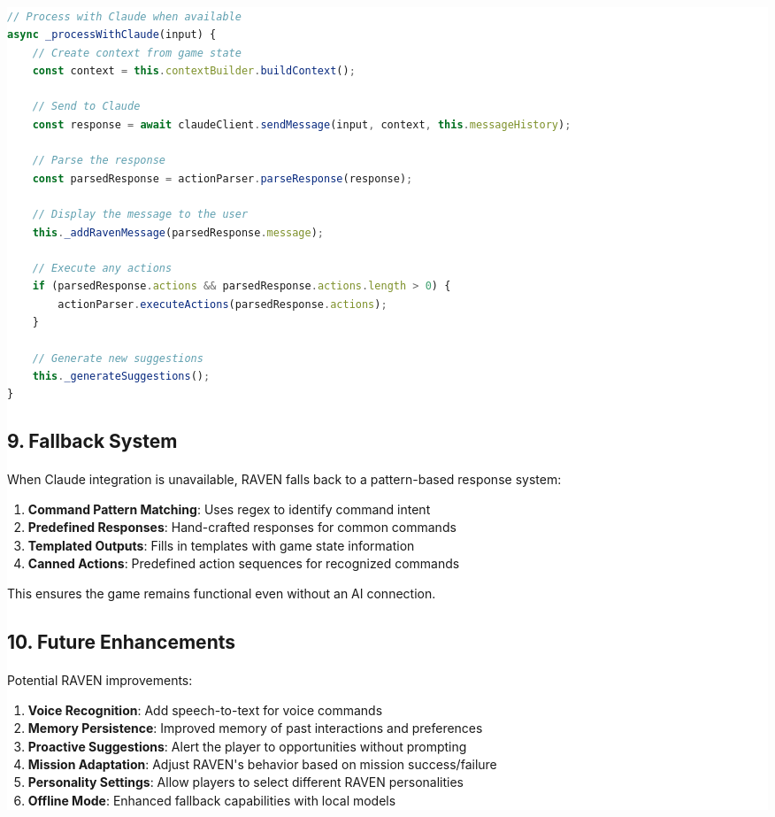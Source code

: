 ```javascript
// Process with Claude when available
async _processWithClaude(input) {
    // Create context from game state
    const context = this.contextBuilder.buildContext();
    
    // Send to Claude
    const response = await claudeClient.sendMessage(input, context, this.messageHistory);
    
    // Parse the response
    const parsedResponse = actionParser.parseResponse(response);
    
    // Display the message to the user
    this._addRavenMessage(parsedResponse.message);
    
    // Execute any actions
    if (parsedResponse.actions && parsedResponse.actions.length > 0) {
        actionParser.executeActions(parsedResponse.actions);
    }
    
    // Generate new suggestions
    this._generateSuggestions();
}
```

## 9. Fallback System

When Claude integration is unavailable, RAVEN falls back to a pattern-based response system:

1. **Command Pattern Matching**: Uses regex to identify command intent
2. **Predefined Responses**: Hand-crafted responses for common commands
3. **Templated Outputs**: Fills in templates with game state information
4. **Canned Actions**: Predefined action sequences for recognized commands

This ensures the game remains functional even without an AI connection.

## 10. Future Enhancements

Potential RAVEN improvements:

1. **Voice Recognition**: Add speech-to-text for voice commands
2. **Memory Persistence**: Improved memory of past interactions and preferences
3. **Proactive Suggestions**: Alert the player to opportunities without prompting
4. **Mission Adaptation**: Adjust RAVEN's behavior based on mission success/failure
5. **Personality Settings**: Allow players to select different RAVEN personalities
6. **Offline Mode**: Enhanced fallback capabilities with local models